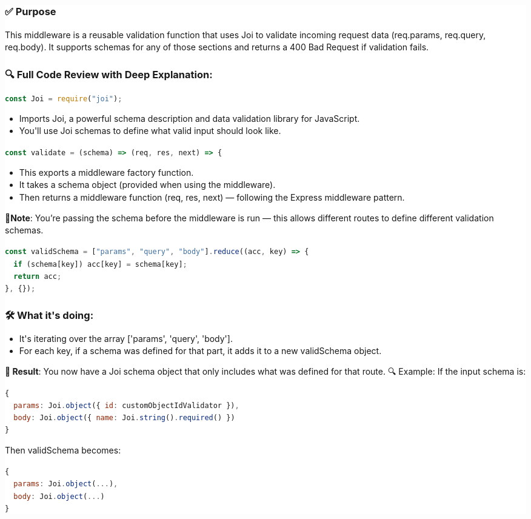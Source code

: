 ### ✅ Purpose

This middleware is a reusable validation function that uses Joi to validate incoming request data (req.params, req.query, req.body). It supports schemas for any of those sections and returns a 400 Bad Request if validation fails.

### 🔍 Full Code Review with Deep Explanation:

```js
const Joi = require("joi");
```

- Imports Joi, a powerful schema description and data validation library for JavaScript.
- You'll use Joi schemas to define what valid input should look like.

```js
const validate = (schema) => (req, res, next) => {
```

- This exports a middleware factory function.
- It takes a schema object (provided when using the middleware).
- Then returns a middleware function (req, res, next) — following the Express middleware pattern.

**🧠Note**: You’re passing the schema before the middleware is run — this allows different routes to define different validation schemas.

```js
const validSchema = ["params", "query", "body"].reduce((acc, key) => {
  if (schema[key]) acc[key] = schema[key];
  return acc;
}, {});
```

### 🛠️ What it's doing:

- It's iterating over the array ['params', 'query', 'body'].
- For each key, if a schema was defined for that part, it adds it to a new validSchema object.

**📌 Result**: You now have a Joi schema object that only includes what was defined for that route.
🔍 Example:
If the input schema is:

```js
{
  params: Joi.object({ id: customObjectIdValidator }),
  body: Joi.object({ name: Joi.string().required() })
}
```

Then validSchema becomes:

```js
{
  params: Joi.object(...),
  body: Joi.object(...)
}
```
